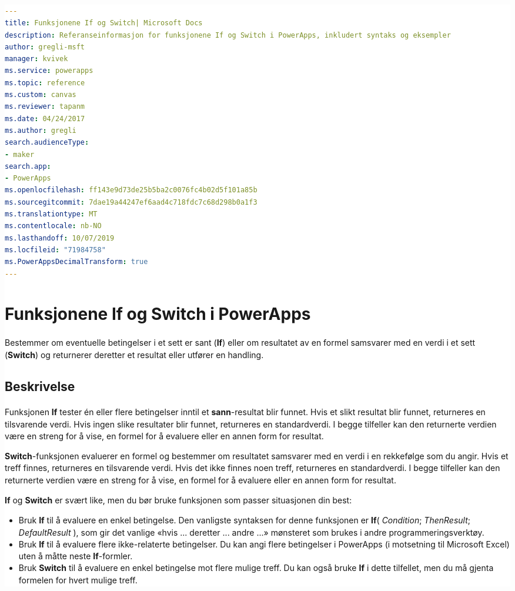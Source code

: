 ```yaml
---
title: Funksjonene If og Switch| Microsoft Docs
description: Referanseinformasjon for funksjonene If og Switch i PowerApps, inkludert syntaks og eksempler
author: gregli-msft
manager: kvivek
ms.service: powerapps
ms.topic: reference
ms.custom: canvas
ms.reviewer: tapanm
ms.date: 04/24/2017
ms.author: gregli
search.audienceType:
- maker
search.app:
- PowerApps
ms.openlocfilehash: ff143e9d73de25b5ba2c0076fc4b02d5f101a85b
ms.sourcegitcommit: 7dae19a44247ef6aad4c718fdc7c68d298b0a1f3
ms.translationtype: MT
ms.contentlocale: nb-NO
ms.lasthandoff: 10/07/2019
ms.locfileid: "71984758"
ms.PowerAppsDecimalTransform: true
---
```

# <a name="if-and-switch-functions-in-powerapps"></a>Funksjonene If og Switch i PowerApps
Bestemmer om eventuelle betingelser i et sett er sant (**If**) eller om resultatet av en formel samsvarer med en verdi i et sett (**Switch**) og returnerer deretter et resultat eller utfører en handling.

## <a name="description"></a>Beskrivelse
Funksjonen **If** tester én eller flere betingelser inntil et **sann**-resultat blir funnet. Hvis et slikt resultat blir funnet, returneres en tilsvarende verdi. Hvis ingen slike resultater blir funnet, returneres en standardverdi. I begge tilfeller kan den returnerte verdien være en streng for å vise, en formel for å evaluere eller en annen form for resultat.

**Switch**-funksjonen evaluerer en formel og bestemmer om resultatet samsvarer med en verdi i en rekkefølge som du angir. Hvis et treff finnes, returneres en tilsvarende verdi. Hvis det ikke finnes noen treff, returneres en standardverdi. I begge tilfeller kan den returnerte verdien være en streng for å vise, en formel for å evaluere eller en annen form for resultat.

**If** og **Switch** er svært like, men du bør bruke funksjonen som passer situasjonen din best:

* Bruk **If** til å evaluere en enkel betingelse. Den vanligste syntaksen for denne funksjonen er **If**( *Condition*; *ThenResult*; *DefaultResult* ), som gir det vanlige «hvis ...  deretter ... andre ...» mønsteret som brukes i andre programmeringsverktøy.
* Bruk **If** til å evaluere flere ikke-relaterte betingelser. Du kan angi flere betingelser i PowerApps (i motsetning til Microsoft Excel) uten å måtte neste **If**-formler.
* Bruk **Switch** til å evaluere en enkel betingelse mot flere mulige treff. Du kan også bruke **If** i dette tilfellet, men du må gjenta formelen for hvert mulige treff.
